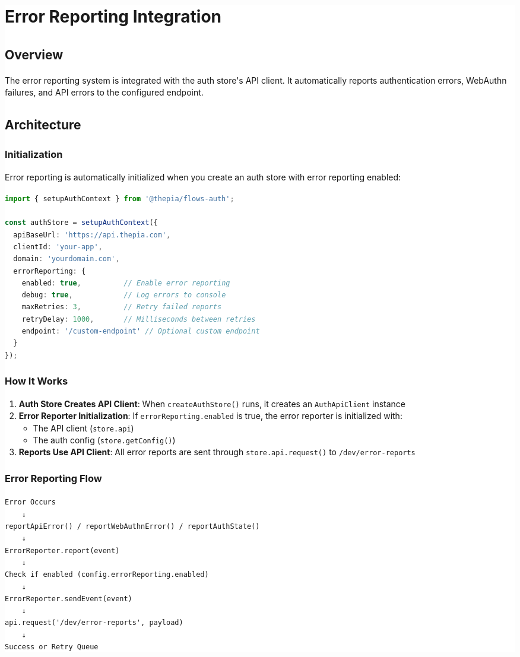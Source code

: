 # Error Reporting Integration

## Overview

The error reporting system is integrated with the auth store's API client. It automatically reports authentication errors, WebAuthn failures, and API errors to the configured endpoint.

## Architecture

### Initialization

Error reporting is automatically initialized when you create an auth store with error reporting enabled:

```typescript
import { setupAuthContext } from '@thepia/flows-auth';

const authStore = setupAuthContext({
  apiBaseUrl: 'https://api.thepia.com',
  clientId: 'your-app',
  domain: 'yourdomain.com',
  errorReporting: {
    enabled: true,          // Enable error reporting
    debug: true,            // Log errors to console
    maxRetries: 3,          // Retry failed reports
    retryDelay: 1000,       // Milliseconds between retries
    endpoint: '/custom-endpoint' // Optional custom endpoint
  }
});
```

### How It Works

1. **Auth Store Creates API Client**: When `createAuthStore()` runs, it creates an `AuthApiClient` instance
2. **Error Reporter Initialization**: If `errorReporting.enabled` is true, the error reporter is initialized with:
   - The API client (`store.api`)
   - The auth config (`store.getConfig()`)
3. **Reports Use API Client**: All error reports are sent through `store.api.request()` to `/dev/error-reports`

### Error Reporting Flow

```
Error Occurs
    ↓
reportApiError() / reportWebAuthnError() / reportAuthState()
    ↓
ErrorReporter.report(event)
    ↓
Check if enabled (config.errorReporting.enabled)
    ↓
ErrorReporter.sendEvent(event)
    ↓
api.request('/dev/error-reports', payload)
    ↓
Success or Retry Queue
```
